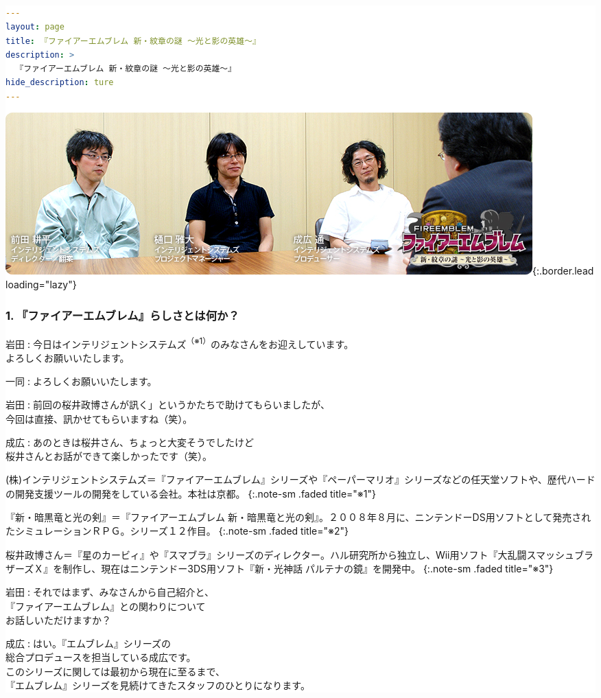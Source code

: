 ```yaml
---
layout: page
title: 『ファイアーエムブレム 新・紋章の謎 〜光と影の英雄〜』
description: >
  『ファイアーエムブレム 新・紋章の謎 〜光と影の英雄〜』
hide_description: ture
---
```


![](/others/interviews/jp/nds/vi2j/vol1/img/mainvisual1.jpg){:.border.lead loading="lazy"}

### 1. 『ファイアーエムブレム』らしさとは何か？

岩田
: 今日はインテリジェントシステムズ<sup>（※1）</sup>のみなさんをお迎えしています。<br>よろしくお願いいたします。

一同
: よろしくお願いいたします。

岩田
: 前回の桜井政博さんが訊く」というかたちで助けてもらいましたが、<br>今回は直接、訊かせてもらいますね（笑）。

成広
: あのときは桜井さん、ちょっと大変そうでしたけど<br>桜井さんとお話ができて楽しかったです（笑）。<br>

(株)インテリジェントシステムズ＝『ファイアーエムブレム』シリーズや『ペーパーマリオ』シリーズなどの任天堂ソフトや、歴代ハードの開発支援ツールの開発をしている会社。本社は京都。
{:.note-sm .faded title="※1"}

『新・暗黒竜と光の剣』＝『ファイアーエムブレム 新・暗黒竜と光の剣』。２００８年８月に、ニンテンドーDS用ソフトとして発売されたシミュレーションＲＰＧ。シリーズ１２作目。
{:.note-sm .faded title="※2"}

桜井政博さん＝『星のカービィ』や『スマブラ』シリーズのディレクター。ハル研究所から独立し、Wii用ソフト『大乱闘スマッシュブラザーズＸ』を制作し、現在はニンテンドー3DS用ソフト『新・光神話 パルテナの鏡』を開発中。
{:.note-sm .faded title="※3"}

岩田
: それではまず、みなさんから自己紹介と、<br>『ファイアーエムブレム』との関わりについて<br>お話しいただけますか？

成広
: はい。『エムブレム』シリーズの<br>総合プロデュースを担当している成広です。<br>このシリーズに関しては最初から現在に至るまで、<br>『エムブレム』シリーズを見続けてきたスタッフのひとりになります。
